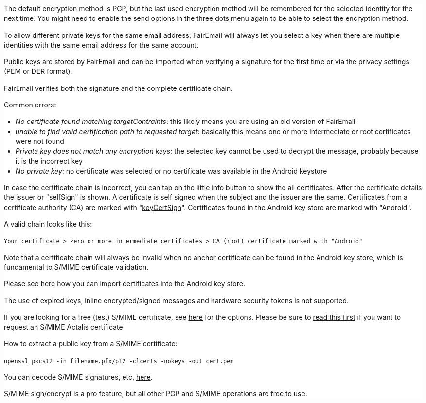 The default encryption method is PGP, but the last used encryption method will be remembered for the selected identity for the next time. You might need to enable the send options in the three dots menu again to be able to select the encryption method.

To allow different private keys for the same email address, FairEmail will always let you select a key when there are multiple identities with the same email address for the same account.

Public keys are stored by FairEmail and can be imported when verifying a signature for the first time or via the privacy settings (PEM or DER format).

FairEmail verifies both the signature and the complete certificate chain.

Common errors:

* *No certificate found matching targetContraints*: this likely means you are using an old version of FairEmail
* *unable to find valid certification path to requested target*: basically this means one or more intermediate or root certificates were not found
* *Private key does not match any encryption keys*: the selected key cannot be used to decrypt the message, probably because it is the incorrect key
* *No private key*: no certificate was selected or no certificate was available in the Android keystore

In case the certificate chain is incorrect, you can tap on the little info button to show the all certificates. After the certificate details the issuer or "selfSign" is shown. A certificate is self signed when the subject and the issuer are the same. Certificates from a certificate authority (CA) are marked with "[keyCertSign](https://tools.ietf.org/html/rfc5280#section-4.2.1.3)". Certificates found in the Android key store are marked with "Android".

A valid chain looks like this:

```
Your certificate > zero or more intermediate certificates > CA (root) certificate marked with "Android"
```

Note that a certificate chain will always be invalid when no anchor certificate can be found in the Android key store, which is fundamental to S/MIME certificate validation.

Please see [here](https://support.google.com/pixelphone/answer/2844832?hl=en) how you can import certificates into the Android key store.

The use of expired keys, inline encrypted/signed messages and hardware security tokens is not supported.

If you are looking for a free (test) S/MIME certificate, see [here](http://kb.mozillazine.org/Getting_an_SMIME_certificate) for the options. Please be sure to [read this first](https://davidroessli.com/logs/2019/09/free-smime-certificates-in-2019/#update20191219) if you want to request an S/MIME Actalis certificate.

How to extract a public key from a S/MIME certificate:

```
openssl pkcs12 -in filename.pfx/p12 -clcerts -nokeys -out cert.pem
```

You can decode S/MIME signatures, etc, [here](https://lapo.it/asn1js/).

S/MIME sign/encrypt is a pro feature, but all other PGP and S/MIME operations are free to use.
